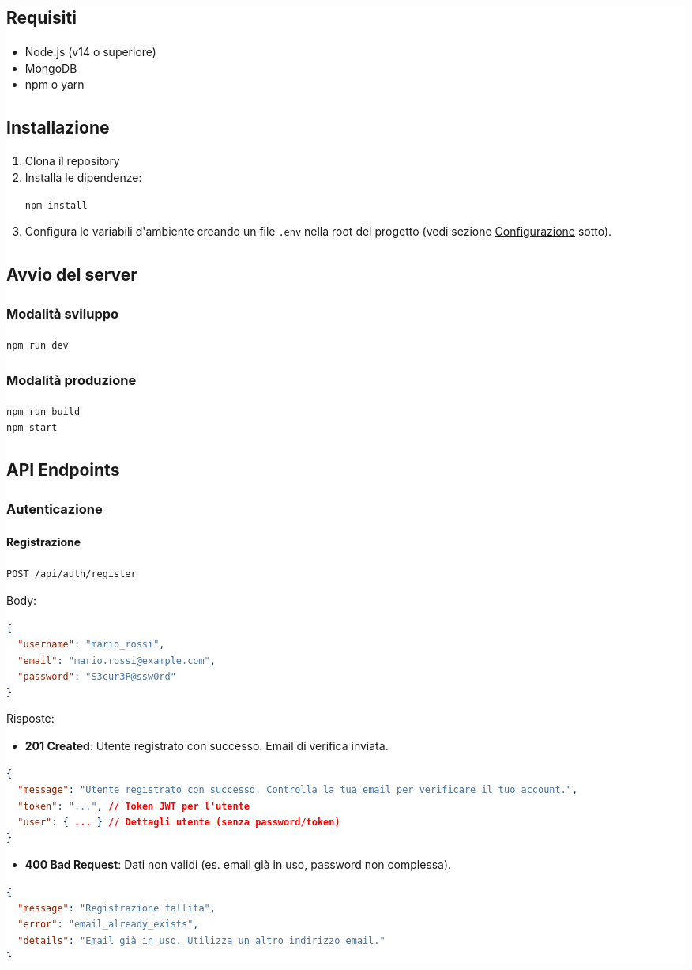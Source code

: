 ## Requisiti

- Node.js (v14 o superiore)
- MongoDB
- npm o yarn

## Installazione

1. Clona il repository
2. Installa le dipendenze:
   ```
   npm install
   ```
3. Configura le variabili d'ambiente creando un file `.env` nella root del progetto (vedi sezione [Configurazione](#configurazione) sotto).

## Avvio del server

### Modalità sviluppo
```
npm run dev
```

### Modalità produzione
```
npm run build
npm start
```

## API Endpoints

### Autenticazione

#### Registrazione
```
POST /api/auth/register
```
Body:
```json
{
  "username": "mario_rossi",
  "email": "mario.rossi@example.com",
  "password": "S3cur3P@ssw0rd"
}
```
Risposte:
- **201 Created**: Utente registrato con successo. Email di verifica inviata.
```json
{
  "message": "Utente registrato con successo. Controlla la tua email per verificare il tuo account.",
  "token": "...", // Token JWT per l'utente
  "user": { ... } // Dettagli utente (senza password/token)
}
```
- **400 Bad Request**: Dati non validi (es. email già in uso, password non complessa).
```json
{
  "message": "Registrazione fallita",
  "error": "email_already_exists",
  "details": "Email già in uso. Utilizza un altro indirizzo email."
}
```
